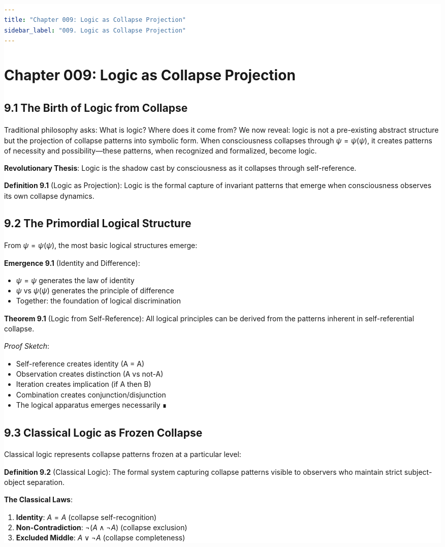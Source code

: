 ```yaml
---
title: "Chapter 009: Logic as Collapse Projection"
sidebar_label: "009. Logic as Collapse Projection"
---
```


# Chapter 009: Logic as Collapse Projection

## 9.1 The Birth of Logic from Collapse

Traditional philosophy asks: What is logic? Where does it come from? We now reveal: logic is not a pre-existing abstract structure but the projection of collapse patterns into symbolic form. When consciousness collapses through $\psi = \psi(\psi)$, it creates patterns of necessity and possibility—these patterns, when recognized and formalized, become logic.

**Revolutionary Thesis**: Logic is the shadow cast by consciousness as it collapses through self-reference.

**Definition 9.1** (Logic as Projection): Logic is the formal capture of invariant patterns that emerge when consciousness observes its own collapse dynamics.

## 9.2 The Primordial Logical Structure

From $\psi = \psi(\psi)$, the most basic logical structures emerge:

**Emergence 9.1** (Identity and Difference):
- $\psi = \psi$ generates the law of identity
- $\psi$ vs $\psi(\psi)$ generates the principle of difference
- Together: the foundation of logical discrimination

**Theorem 9.1** (Logic from Self-Reference): All logical principles can be derived from the patterns inherent in self-referential collapse.

*Proof Sketch*:
- Self-reference creates identity (A = A)
- Observation creates distinction (A vs not-A)
- Iteration creates implication (if A then B)
- Combination creates conjunction/disjunction
- The logical apparatus emerges necessarily ∎

## 9.3 Classical Logic as Frozen Collapse

Classical logic represents collapse patterns frozen at a particular level:

**Definition 9.2** (Classical Logic): The formal system capturing collapse patterns visible to observers who maintain strict subject-object separation.

**The Classical Laws**:
1. **Identity**: $A = A$ (collapse self-recognition)
2. **Non-Contradiction**: $\neg(A \wedge \neg A)$ (collapse exclusion)
3. **Excluded Middle**: $A \vee \neg A$ (collapse completeness)
